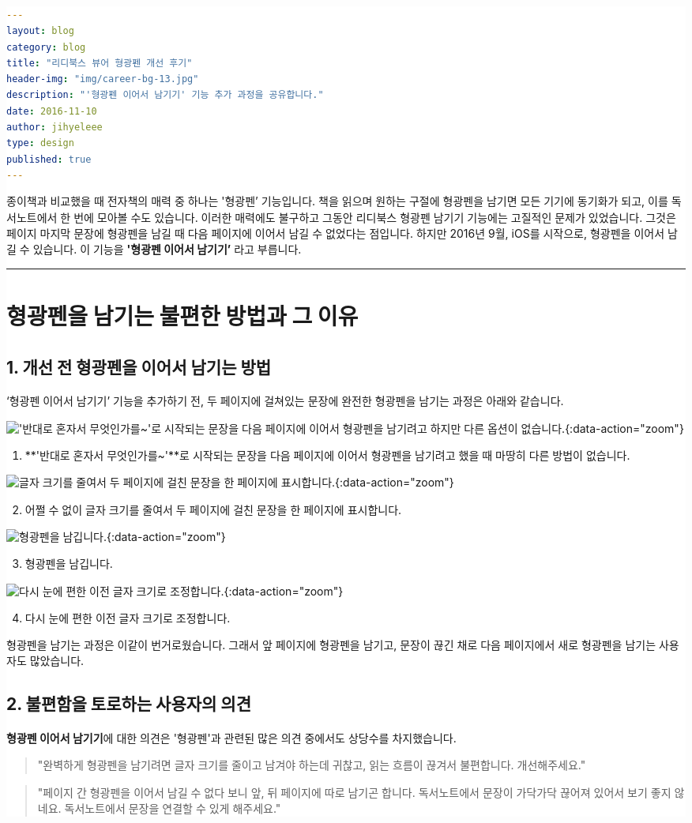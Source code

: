```yaml
---
layout: blog
category: blog
title: "리디북스 뷰어 형광펜 개선 후기"
header-img: "img/career-bg-13.jpg"
description: "'형광펜 이어서 남기기' 기능 추가 과정을 공유합니다."
date: 2016-11-10
author: jihyeleee
type: design
published: true
---
```


종이책과 비교했을 때 전자책의 매력 중 하나는 '형광펜’ 기능입니다. 책을 읽으며 원하는 구절에 형광펜을 남기면 모든 기기에 동기화가 되고, 이를 독서노트에서 한 번에 모아볼 수도 있습니다. 이러한 매력에도 불구하고 그동안 리디북스 형광펜 남기기 기능에는 고질적인 문제가 있었습니다. 그것은 페이지 마지막 문장에 형광펜을 남길 때 다음 페이지에 이어서 남길 수 없었다는 점입니다. 하지만 2016년 9월, iOS를 시작으로, 형광펜을 이어서 남길 수 있습니다. 이 기능을 **'형광펜 이어서 남기기’** 라고 부릅니다.

---

# 형광펜을 남기는 불편한 방법과 그 이유

## 1. 개선 전 형광펜을 이어서 남기는 방법

‘형광펜 이어서 남기기’ 기능을 추가하기 전, 두 페이지에 걸쳐있는 문장에 완전한 형광펜을 남기는 과정은 아래와 같습니다.

!['반대로 혼자서 무엇인가를~'로 시작되는 문장을 다음 페이지에 이어서 형광펜을 남기려고 하지만 다른 옵션이 없습니다.](http://i.imgur.com/vpSaS5D.gif){:data-action="zoom"}

1) **'반대로 혼자서 무엇인가를~'**로 시작되는 문장을 다음 페이지에 이어서 형광펜을 남기려고 했을 때 마땅히 다른 방법이 없습니다.

![글자 크기를 줄여서 두 페이지에 걸친 문장을 한 페이지에 표시합니다.](http://i.imgur.com/E43TmgN.gif){:data-action="zoom"}

2) 어쩔 수 없이 글자 크기를 줄여서 두 페이지에 걸친 문장을 한 페이지에 표시합니다.

![형광펜을 남깁니다.](http://i.imgur.com/dGQmRCi.gif){:data-action="zoom"}

3) 형광펜을 남깁니다.

![다시 눈에 편한 이전 글자 크기로 조정합니다.](http://i.imgur.com/mJLNuhK.gif){:data-action="zoom"}

4) 다시 눈에 편한 이전 글자 크기로 조정합니다.

형광펜을 남기는 과정은 이같이 번거로웠습니다. 그래서 앞 페이지에 형광펜을 남기고, 문장이 끊긴 채로 다음 페이지에서 새로 형광펜을 남기는 사용자도 많았습니다.

## 2. 불편함을 토로하는 사용자의 의견

**형광펜 이어서 남기기**에 대한 의견은 '형광펜'과 관련된 많은 의견 중에서도 상당수를 차지했습니다.

>"완벽하게 형광펜을 남기려면 글자 크기를 줄이고 남겨야 하는데 귀찮고, 읽는 흐름이 끊겨서 불편합니다. 개선해주세요."

>"페이지 간 형광펜을 이어서 남길 수 없다 보니 앞, 뒤 페이지에 따로 남기곤 합니다. 독서노트에서 문장이 가닥가닥 끊어져 있어서 보기 좋지 않네요. 독서노트에서 문장을 연결할 수 있게 해주세요."
